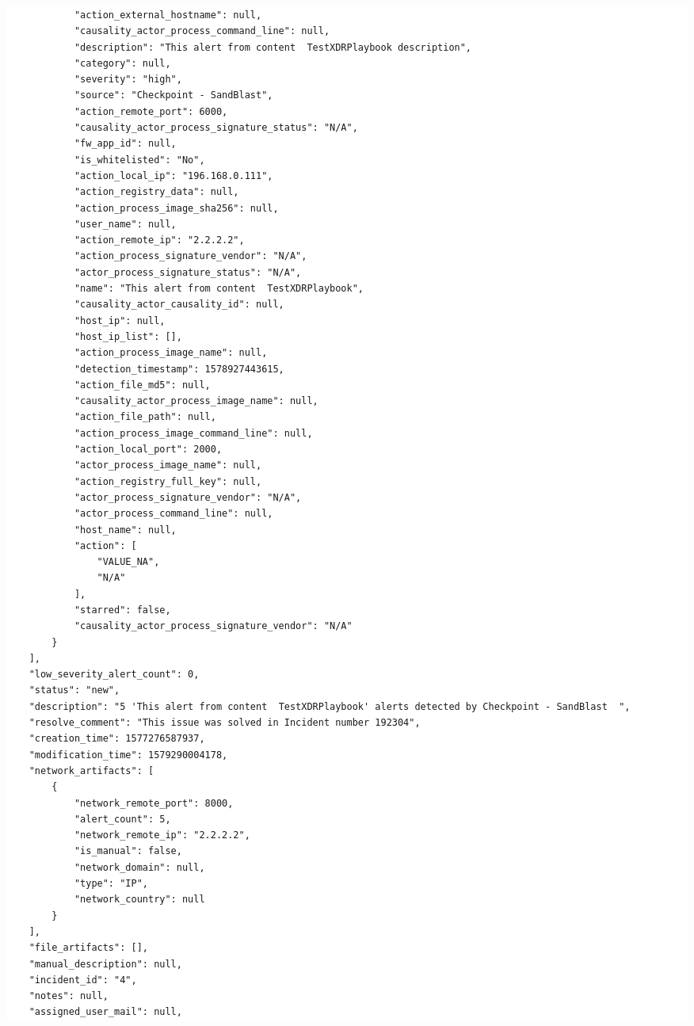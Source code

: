                 "action_external_hostname": null, 
                "causality_actor_process_command_line": null, 
                "description": "This alert from content  TestXDRPlaybook description", 
                "category": null, 
                "severity": "high", 
                "source": "Checkpoint - SandBlast", 
                "action_remote_port": 6000, 
                "causality_actor_process_signature_status": "N/A", 
                "fw_app_id": null, 
                "is_whitelisted": "No", 
                "action_local_ip": "196.168.0.111", 
                "action_registry_data": null, 
                "action_process_image_sha256": null, 
                "user_name": null, 
                "action_remote_ip": "2.2.2.2", 
                "action_process_signature_vendor": "N/A", 
                "actor_process_signature_status": "N/A", 
                "name": "This alert from content  TestXDRPlaybook", 
                "causality_actor_causality_id": null, 
                "host_ip": null, 
                "host_ip_list": [],
                "action_process_image_name": null, 
                "detection_timestamp": 1578927443615, 
                "action_file_md5": null, 
                "causality_actor_process_image_name": null, 
                "action_file_path": null, 
                "action_process_image_command_line": null, 
                "action_local_port": 2000, 
                "actor_process_image_name": null, 
                "action_registry_full_key": null, 
                "actor_process_signature_vendor": "N/A", 
                "actor_process_command_line": null, 
                "host_name": null, 
                "action": [
                    "VALUE_NA", 
                    "N/A"
                ], 
                "starred": false, 
                "causality_actor_process_signature_vendor": "N/A"
            }
        ], 
        "low_severity_alert_count": 0, 
        "status": "new", 
        "description": "5 'This alert from content  TestXDRPlaybook' alerts detected by Checkpoint - SandBlast  ", 
        "resolve_comment": "This issue was solved in Incident number 192304", 
        "creation_time": 1577276587937, 
        "modification_time": 1579290004178, 
        "network_artifacts": [
            {
                "network_remote_port": 8000, 
                "alert_count": 5, 
                "network_remote_ip": "2.2.2.2", 
                "is_manual": false, 
                "network_domain": null, 
                "type": "IP", 
                "network_country": null
            }
        ], 
        "file_artifacts": [], 
        "manual_description": null, 
        "incident_id": "4", 
        "notes": null, 
        "assigned_user_mail": null, 
